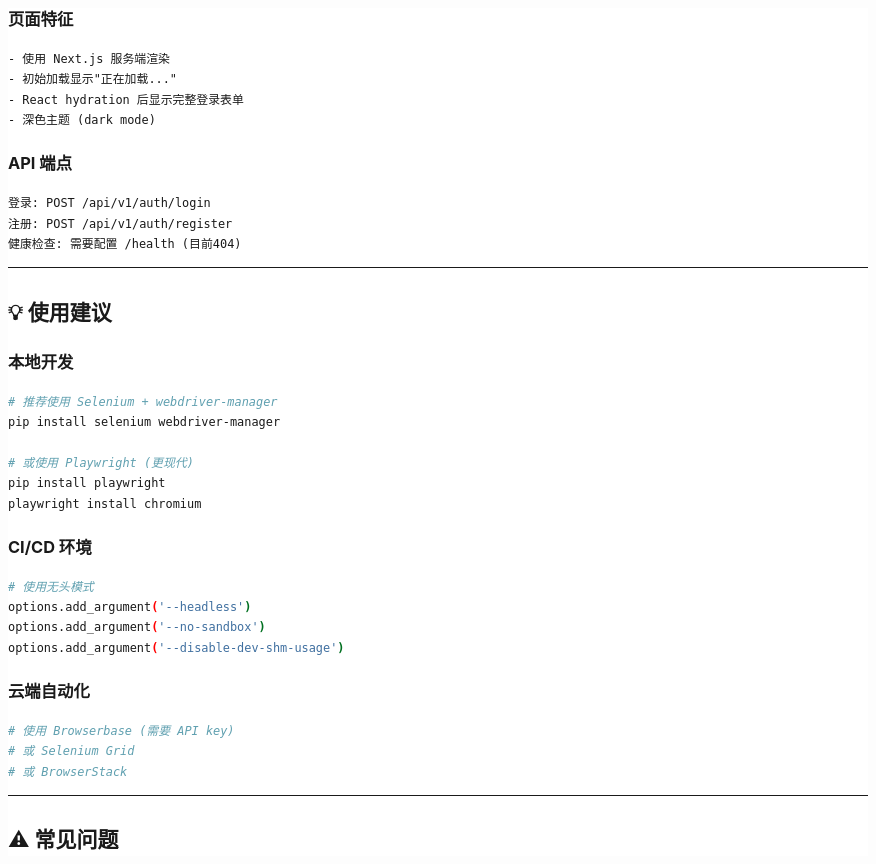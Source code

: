 ### 页面特征

```html
- 使用 Next.js 服务端渲染
- 初始加载显示"正在加载..."
- React hydration 后显示完整登录表单
- 深色主题 (dark mode)
```

### API 端点

```
登录: POST /api/v1/auth/login
注册: POST /api/v1/auth/register
健康检查: 需要配置 /health (目前404)
```

---

## 💡 使用建议

### 本地开发

```bash
# 推荐使用 Selenium + webdriver-manager
pip install selenium webdriver-manager

# 或使用 Playwright (更现代)
pip install playwright
playwright install chromium
```

### CI/CD 环境

```bash
# 使用无头模式
options.add_argument('--headless')
options.add_argument('--no-sandbox')
options.add_argument('--disable-dev-shm-usage')
```

### 云端自动化

```bash
# 使用 Browserbase (需要 API key)
# 或 Selenium Grid
# 或 BrowserStack
```

---

## ⚠️ 常见问题
